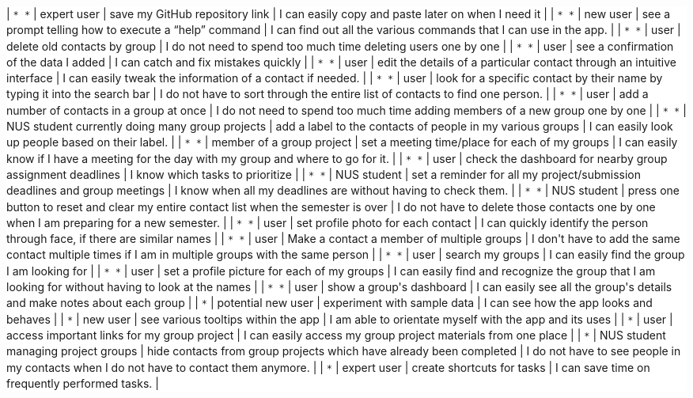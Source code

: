 | `* *`    | expert user                                             | save my GitHub repository link                                                          | I can easily copy and paste later on when I need it                                                 |
| `* *`    | new user                                                | see a prompt telling how to execute a “help” command                                    | I can find out all the various commands that I can use in the app.                                  |
| `* *`    | user                                                    | delete old contacts by group                                                            | I do not need to spend too much time deleting users one by one                                      |
| `* *`    | user                                                    | see a confirmation of the data I added                                                  | I can catch and fix mistakes quickly                                                                |
| `* *`    | user                                                    | edit the details of a particular contact through an intuitive interface                 | I can easily tweak the information of a contact if needed.                                          |
| `* *`    | user                                                    | look for a specific contact by their name by typing it into the search bar              | I do not have to sort through the entire list of contacts to find one person.                       |
| `* *`    | user                                                    | add a number of contacts in a group at once                                             | I do not need to spend too much time adding members of a new group one by one                       |
| `* *`    | NUS student currently doing many group projects         | add a label to the contacts of people in my various groups                              | I can easily look up people based on their label.                                                   |
| `* *`    | member of a group project                               | set a meeting time/place for each of my groups                                          | I can easily know if I have a meeting for the day with my group and where to go for it.             |
| `* *`    | user                                                    | check the dashboard for nearby group assignment deadlines                               | I know which tasks to prioritize                                                                    |
| `* *`    | NUS student                                             | set a reminder for all my project/submission deadlines and group meetings               | I know when all my deadlines are without having to check them.                                      |
| `* *`    | NUS student                                             | press one button to reset and clear my entire contact list when the semester is over    | I do not have to delete those contacts one by one when I am preparing for a new semester.           |
| `* *`    | user                                                    | set profile photo for each contact                                                      | I can quickly identify the person through face, if there are similar names                          |
| `* *`    | user                                                    | Make a contact a member of multiple groups                                              | I don't have to add the same contact multiple times if I am in multiple groups with the same person |
| `* *`    | user                                                    | search my groups                                                                        | I can easily find the group I am looking for                                                        |
| `* *`    | user                                                    | set a profile picture for each of my groups                                             | I can easily find and recognize the group that I am looking for without having to look at the names |
| `* *`    | user                                                    | show a group's dashboard                                                                | I can easily see all the group's details and make notes about each group                            |
| `*`      | potential new user                                      | experiment with sample data                                                             | I can see how the app looks and behaves                                                             |
| `*`      | new user                                                | see various tooltips within the app                                                     | I am able to orientate myself with the app and its uses                                             |
| `*`      | user                                                    | access important links for my group project                                             | I can easily access my group project materials from one place                                       |
| `*`      | NUS student managing project groups                     | hide contacts from group projects which have already been completed                     | I do not have to see people in my contacts when I do not have to contact them anymore.              |
| `*`      | expert user                                             | create shortcuts for tasks                                                              | I can save time on frequently performed tasks.                                                      |